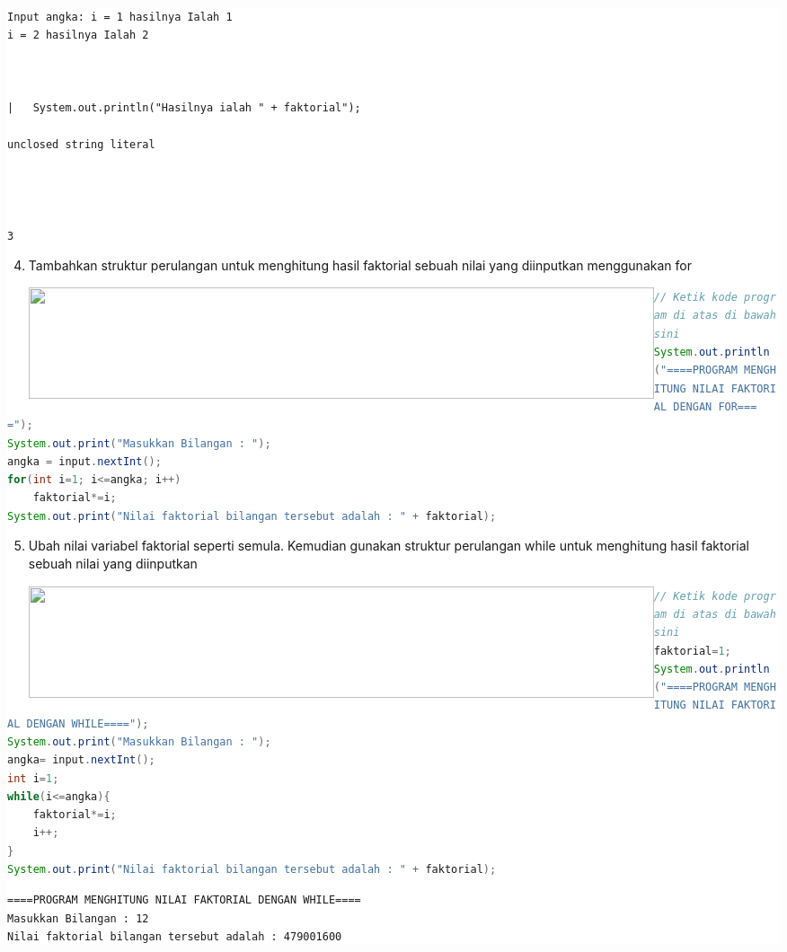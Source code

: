     Input angka: i = 1 hasilnya Ialah 1
    i = 2 hasilnya Ialah 2



    |   System.out.println("Hasilnya ialah " + faktorial");

    unclosed string literal

    


    3


4. Tambahkan struktur perulangan untuk menghitung hasil faktorial sebuah nilai yang diinputkan menggunakan for
    
    <p align="left">
    <img width="696" height="124" src="images/for.jpg" align="left">
    </p>


```Java
// Ketik kode program di atas di bawah sini
System.out.println("====PROGRAM MENGHITUNG NILAI FAKTORIAL DENGAN FOR====");
System.out.print("Masukkan Bilangan : ");
angka = input.nextInt();
for(int i=1; i<=angka; i++)
    faktorial*=i;
System.out.print("Nilai faktorial bilangan tersebut adalah : " + faktorial);
```

5. Ubah nilai variabel faktorial seperti semula. Kemudian gunakan struktur perulangan while untuk menghitung hasil faktorial sebuah nilai yang diinputkan
    
    <p align="left">
    <img width="696" height="124" src="images/while.jpg" align="left">
    </p>


```Java
// Ketik kode program di atas di bawah sini
faktorial=1;
System.out.println("====PROGRAM MENGHITUNG NILAI FAKTORIAL DENGAN WHILE====");
System.out.print("Masukkan Bilangan : ");
angka= input.nextInt();
int i=1;
while(i<=angka){
    faktorial*=i;
    i++;
}
System.out.print("Nilai faktorial bilangan tersebut adalah : " + faktorial);
```

    ====PROGRAM MENGHITUNG NILAI FAKTORIAL DENGAN WHILE====
    Masukkan Bilangan : 12
    Nilai faktorial bilangan tersebut adalah : 479001600
